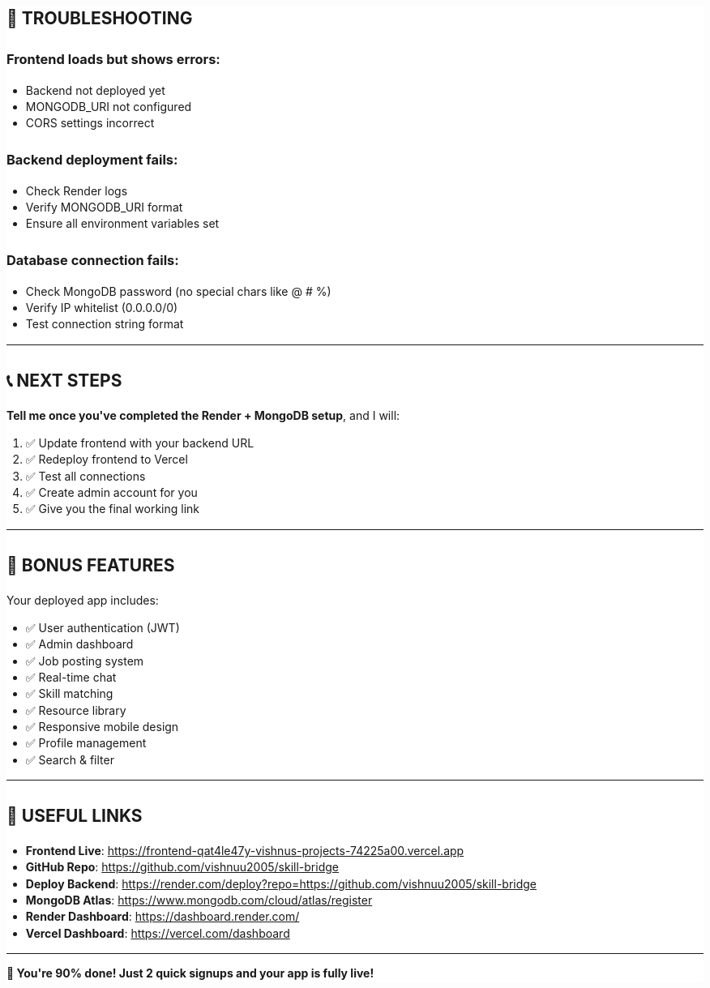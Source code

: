 
## 🐛 TROUBLESHOOTING

### Frontend loads but shows errors:
- Backend not deployed yet
- MONGODB_URI not configured
- CORS settings incorrect

### Backend deployment fails:
- Check Render logs
- Verify MONGODB_URI format
- Ensure all environment variables set

### Database connection fails:
- Check MongoDB password (no special chars like @ # %)
- Verify IP whitelist (0.0.0.0/0)
- Test connection string format

---

## 📞 NEXT STEPS

**Tell me once you've completed the Render + MongoDB setup**, and I will:
1. ✅ Update frontend with your backend URL
2. ✅ Redeploy frontend to Vercel
3. ✅ Test all connections
4. ✅ Create admin account for you
5. ✅ Give you the final working link

---

## 🎁 BONUS FEATURES

Your deployed app includes:
- ✅ User authentication (JWT)
- ✅ Admin dashboard
- ✅ Job posting system
- ✅ Real-time chat
- ✅ Skill matching
- ✅ Resource library
- ✅ Responsive mobile design
- ✅ Profile management
- ✅ Search & filter

---

## 🔗 USEFUL LINKS

- **Frontend Live**: https://frontend-qat4le47y-vishnus-projects-74225a00.vercel.app
- **GitHub Repo**: https://github.com/vishnuu2005/skill-bridge
- **Deploy Backend**: https://render.com/deploy?repo=https://github.com/vishnuu2005/skill-bridge
- **MongoDB Atlas**: https://www.mongodb.com/cloud/atlas/register
- **Render Dashboard**: https://dashboard.render.com/
- **Vercel Dashboard**: https://vercel.com/dashboard

---

**🎉 You're 90% done! Just 2 quick signups and your app is fully live!**
